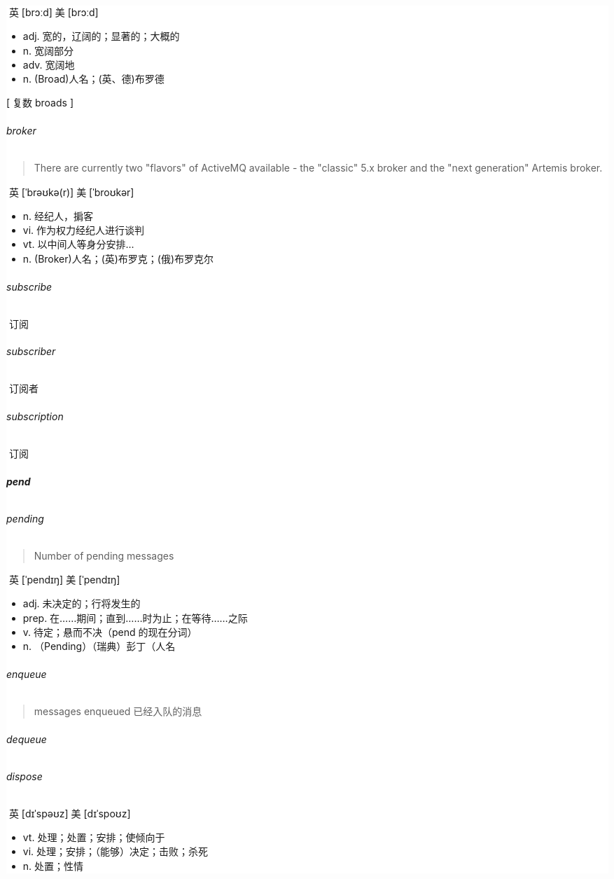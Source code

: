 ​	英 [brɔːd] 美 [brɔːd] 

- adj. 宽的，辽阔的；显著的；大概的
- n. 宽阔部分
- adv. 宽阔地
- n. (Broad)人名；(英、德)布罗德

[ 复数 broads ]

###### broker

> There are currently two "flavors" of ActiveMQ available - the "classic" 5.x broker and the "next generation" Artemis broker.

​	英 [ˈbrəʊkə(r)] 美 [ˈbroʊkər] 

- n. 经纪人，掮客
- vi. 作为权力经纪人进行谈判
- vt. 以中间人等身分安排...
- n. (Broker)人名；(英)布罗克；(俄)布罗克尔

###### subscribe

​	订阅

###### subscriber

​	订阅者

###### subscription

​	订阅

###### **pend**



###### pending

> Number of pending messages

​	英 [ˈpendɪŋ] 美 [ˈpendɪŋ] 

- adj. 未决定的；行将发生的
- prep. 在……期间；直到……时为止；在等待……之际
- v. 待定；悬而不决（pend 的现在分词）
- n. （Pending）（瑞典）彭丁（人名

###### enqueue

> messages enqueued	已经入队的消息

###### dequeue

###### dispose

​	英 [dɪˈspəʊz] 美 [dɪˈspoʊz] 

- vt. 处理；处置；安排；使倾向于
- vi. 处理；安排；（能够）决定；击败；杀死
- n. 处置；性情
